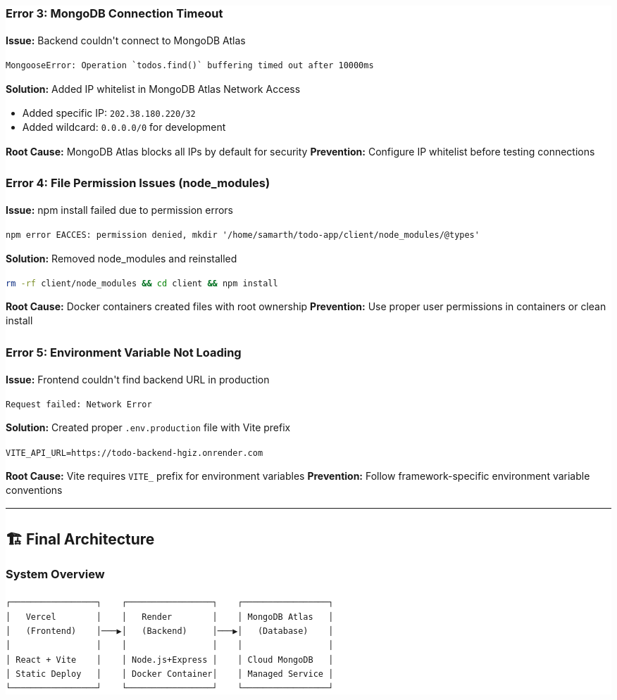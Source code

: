 ### Error 3: MongoDB Connection Timeout
**Issue:** Backend couldn't connect to MongoDB Atlas
```
MongooseError: Operation `todos.find()` buffering timed out after 10000ms
```

**Solution:** Added IP whitelist in MongoDB Atlas Network Access
- Added specific IP: `202.38.180.220/32`
- Added wildcard: `0.0.0.0/0` for development

**Root Cause:** MongoDB Atlas blocks all IPs by default for security
**Prevention:** Configure IP whitelist before testing connections

### Error 4: File Permission Issues (node_modules)
**Issue:** npm install failed due to permission errors
```
npm error EACCES: permission denied, mkdir '/home/samarth/todo-app/client/node_modules/@types'
```

**Solution:** Removed node_modules and reinstalled
```bash
rm -rf client/node_modules && cd client && npm install
```

**Root Cause:** Docker containers created files with root ownership
**Prevention:** Use proper user permissions in containers or clean install

### Error 5: Environment Variable Not Loading
**Issue:** Frontend couldn't find backend URL in production
```
Request failed: Network Error
```

**Solution:** Created proper `.env.production` file with Vite prefix
```
VITE_API_URL=https://todo-backend-hgiz.onrender.com
```

**Root Cause:** Vite requires `VITE_` prefix for environment variables
**Prevention:** Follow framework-specific environment variable conventions

---

## 🏗️ Final Architecture

### System Overview
```
┌─────────────────┐    ┌─────────────────┐    ┌─────────────────┐
│   Vercel        │    │   Render        │    │ MongoDB Atlas   │
│   (Frontend)    │───▶│   (Backend)     │───▶│   (Database)    │
│                 │    │                 │    │                 │
│ React + Vite    │    │ Node.js+Express │    │ Cloud MongoDB   │
│ Static Deploy   │    │ Docker Container│    │ Managed Service │
└─────────────────┘    └─────────────────┘    └─────────────────┘
```
